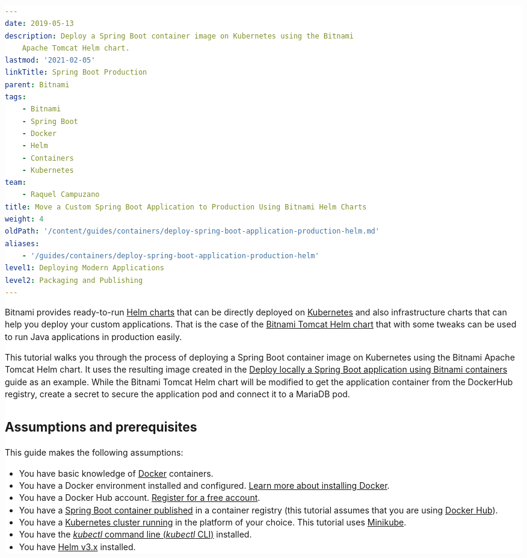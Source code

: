 ```yaml
---
date: 2019-05-13
description: Deploy a Spring Boot container image on Kubernetes using the Bitnami
    Apache Tomcat Helm chart.
lastmod: '2021-02-05'
linkTitle: Spring Boot Production
parent: Bitnami
tags:
    - Bitnami
    - Spring Boot
    - Docker
    - Helm
    - Containers
    - Kubernetes
team:
    - Raquel Campuzano
title: Move a Custom Spring Boot Application to Production Using Bitnami Helm Charts
weight: 4
oldPath: '/content/guides/containers/deploy-spring-boot-application-production-helm.md'
aliases:
    - '/guides/containers/deploy-spring-boot-application-production-helm'
level1: Deploying Modern Applications
level2: Packaging and Publishing
---
```


Bitnami provides ready-to-run [Helm charts](https://github.com/bitnami/charts) that can be directly deployed on [Kubernetes](https://kubernetes.io/) and also infrastructure charts that can help you deploy your custom applications. That is the case of the [Bitnami Tomcat Helm chart](https://github.com/bitnami/charts/tree/master/bitnami/tomcat) that with some tweaks can be used to run Java applications in production easily.

This tutorial walks you through the process of deploying a Spring Boot container image on Kubernetes using the Bitnami Apache Tomcat Helm chart. It uses the resulting image created in the [Deploy locally a Spring Boot application using Bitnami containers](../deploy-locally-spring-boot-application-docker) guide as an example. While the Bitnami Tomcat Helm chart will be modified to get the application container from the DockerHub registry, create a secret to secure the application pod and connect it to a MariaDB pod.

## Assumptions and prerequisites

This guide makes the following assumptions:

-   You have basic knowledge of [Docker](https://www.docker.com/) containers.
-   You have a Docker environment installed and configured. [Learn more about installing Docker](https://docs.docker.com/install/).
-   You have a Docker Hub account. [Register for a free account](https://hub.docker.com/).
-   You have a [Spring Boot container published](https://docs.bitnami.com/tutorials/deploy-locally-spring-boot-application-docker/#step-6-publish-the-docker-image) in a container registry (this tutorial assumes that you are using [Docker Hub](https://hub.docker.com/)).
-   You have a [Kubernetes cluster running](https://docs.bitnami.com/kubernetes/) in the platform of your choice. This tutorial uses [Minikube](https://docs.bitnami.com/kubernetes/get-started-kubernetes/).
-   You have the [_kubectl_ command line (_kubectl_ CLI)](https://docs.bitnami.com/kubernetes/get-started-kubernetes/#step-3-install-kubectl-command-line) installed.
-   You have [Helm v3.x](https://docs.bitnami.com/kubernetes/get-started-kubernetes/#step-4-install-helm) installed.
